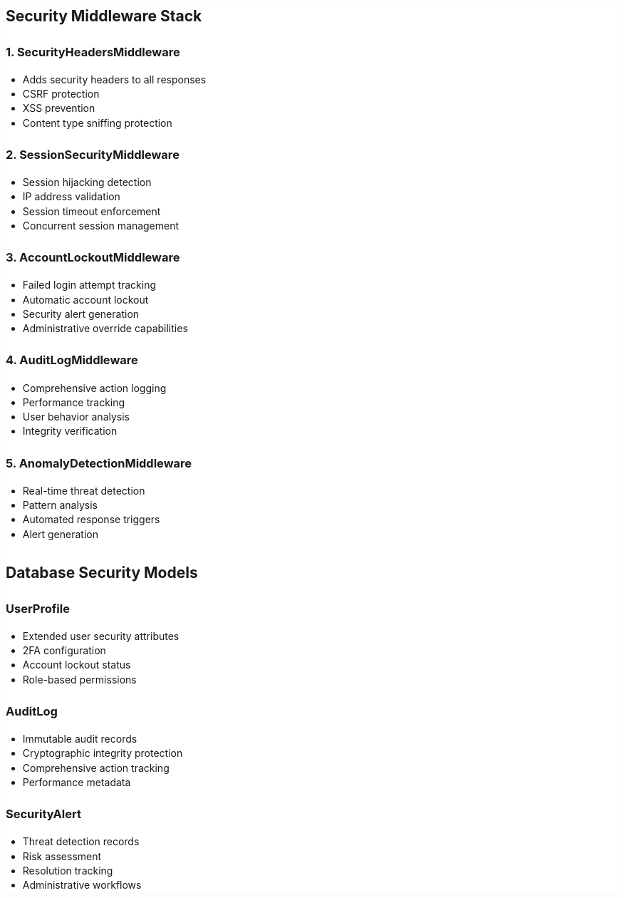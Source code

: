 ## Security Middleware Stack

### 1. SecurityHeadersMiddleware
- Adds security headers to all responses
- CSRF protection
- XSS prevention
- Content type sniffing protection

### 2. SessionSecurityMiddleware
- Session hijacking detection
- IP address validation
- Session timeout enforcement
- Concurrent session management

### 3. AccountLockoutMiddleware
- Failed login attempt tracking
- Automatic account lockout
- Security alert generation
- Administrative override capabilities

### 4. AuditLogMiddleware
- Comprehensive action logging
- Performance tracking
- User behavior analysis
- Integrity verification

### 5. AnomalyDetectionMiddleware
- Real-time threat detection
- Pattern analysis
- Automated response triggers
- Alert generation

## Database Security Models

### UserProfile
- Extended user security attributes
- 2FA configuration
- Account lockout status
- Role-based permissions

### AuditLog
- Immutable audit records
- Cryptographic integrity protection
- Comprehensive action tracking
- Performance metadata

### SecurityAlert
- Threat detection records
- Risk assessment
- Resolution tracking
- Administrative workflows
